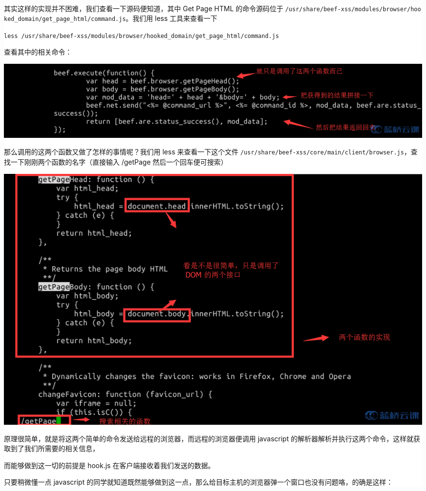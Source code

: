 其实这样的实现并不困难，我们查看一下源码便知道，其中 Get Page HTML 的命令源码位于 `/usr/share/beef-xss/modules/browser/hooked_domain/get_page_html/command.js`。我们用 less 工具来查看一下

```
less /usr/share/beef-xss/modules/browser/hooked_domain/get_page_html/command.js
```

查看其中的相关命令：

![beef-getpagehtml-command.png](../imgs/wm_207.png)

那么调用的这两个函数又做了怎样的事情呢？我们用 less 来查看一下这个文件 `/usr/share/beef-xss/core/main/client/browser.js`，查找一下刚刚两个函数的名字（直接输入 /getPage 然后一个回车便可搜索）

![beef-get-html-code.png](../imgs/wm_208.png)

原理很简单，就是将这两个简单的命令发送给远程的浏览器，而远程的浏览器便调用 javascript 的解析器解析并执行这两个命令，这样就获取到了我们所需要的相关信息，

而能够做到这一切的前提是 hook.js 在客户端接收着我们发送的数据。

只要稍微懂一点 javascript 的同学就知道既然能够做到这一点，那么给目标主机的浏览器弹一个窗口也没有问题咯，的确是这样：
